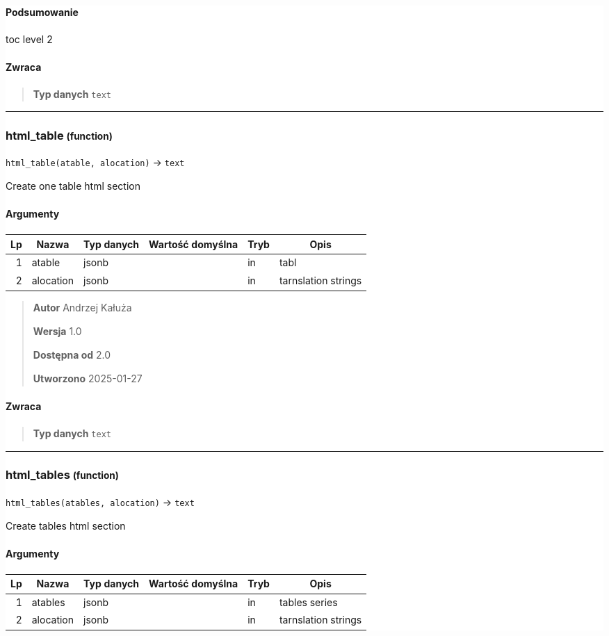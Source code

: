 #### Podsumowanie

toc level 2

#### Zwraca



> **Typ danych** `text`

---

### html_table <small>(function)</small>

<code>html_table(atable, alocation)</code> → <code>text</code>

Create one table html section

#### Argumenty

|Lp|Nazwa|Typ danych|Wartość domyślna|Tryb|Opis|
|---:|----|----|----|----|----|
|1|atable|jsonb||in|tabl|
|2|alocation|jsonb||in|tarnslation strings|

>
> **Autor** Andrzej Kałuża
>
> **Wersja** 1.0
>
> **Dostępna od** 2.0
>
> **Utworzono** 2025-01-27

#### Zwraca



> **Typ danych** `text`

---

### html_tables <small>(function)</small>

<code>html_tables(atables, alocation)</code> → <code>text</code>

Create tables html section

#### Argumenty

|Lp|Nazwa|Typ danych|Wartość domyślna|Tryb|Opis|
|---:|----|----|----|----|----|
|1|atables|jsonb||in|tables series|
|2|alocation|jsonb||in|tarnslation strings|
